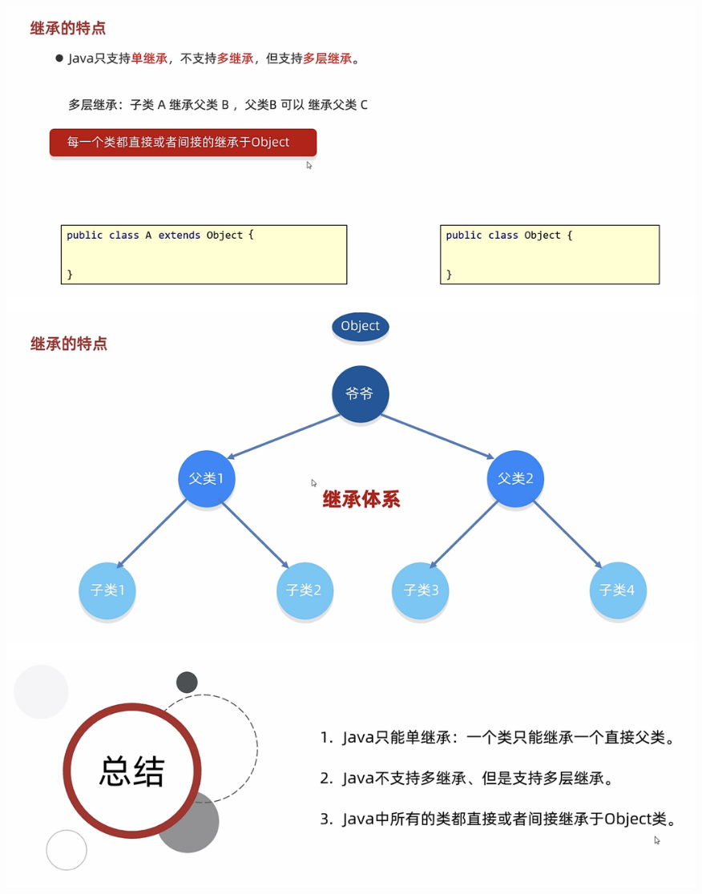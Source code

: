 ![c95f16814851c49c7b04a3aa4382880](assets/c95f16814851c49c7b04a3aa4382880-20230814152312-la9fgaa.jpg)

![6b5665a8734d88186fee2d949ec8ea4](assets/6b5665a8734d88186fee2d949ec8ea4-20230814152320-kaaolzs.jpg)

![a6bbbe77eba1c8f6b75fb27e7f29a0d](assets/a6bbbe77eba1c8f6b75fb27e7f29a0d-20230814152329-bzqmvpj.jpg)

